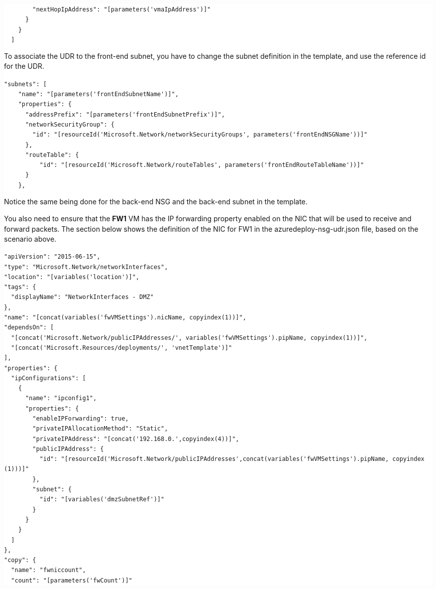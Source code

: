 ```
        "nextHopIpAddress": "[parameters('vmaIpAddress')]"
      }
    }
  ]
```

To associate the UDR to the front-end subnet, you have to change the subnet definition in the template, and use the reference id for the UDR.

```
"subnets": [
    "name": "[parameters('frontEndSubnetName')]",
    "properties": {
      "addressPrefix": "[parameters('frontEndSubnetPrefix')]",
      "networkSecurityGroup": {
        "id": "[resourceId('Microsoft.Network/networkSecurityGroups', parameters('frontEndNSGName'))]"
      },
      "routeTable": {
          "id": "[resourceId('Microsoft.Network/routeTables', parameters('frontEndRouteTableName'))]"
      }
    },
```

Notice the same being done for the back-end NSG and the back-end subnet in the template.

You also need to ensure that the **FW1** VM has the IP forwarding property enabled on the NIC that will be used to receive and forward packets. The section below shows the definition of the NIC for FW1 in the azuredeploy-nsg-udr.json file, based on the scenario above.

```
"apiVersion": "2015-06-15",
"type": "Microsoft.Network/networkInterfaces",
"location": "[variables('location')]",
"tags": {
  "displayName": "NetworkInterfaces - DMZ"
},
"name": "[concat(variables('fwVMSettings').nicName, copyindex(1))]",
"dependsOn": [
  "[concat('Microsoft.Network/publicIPAddresses/', variables('fwVMSettings').pipName, copyindex(1))]",
  "[concat('Microsoft.Resources/deployments/', 'vnetTemplate')]"
],
"properties": {
  "ipConfigurations": [
    {
      "name": "ipconfig1",
      "properties": {
        "enableIPForwarding": true,
        "privateIPAllocationMethod": "Static",
        "privateIPAddress": "[concat('192.168.0.',copyindex(4))]",
        "publicIPAddress": {
          "id": "[resourceId('Microsoft.Network/publicIPAddresses',concat(variables('fwVMSettings').pipName, copyindex(1)))]"
        },
        "subnet": {
          "id": "[variables('dmzSubnetRef')]"
        }
      }
    }
  ]
},
"copy": {
  "name": "fwniccount",
  "count": "[parameters('fwCount')]"
```